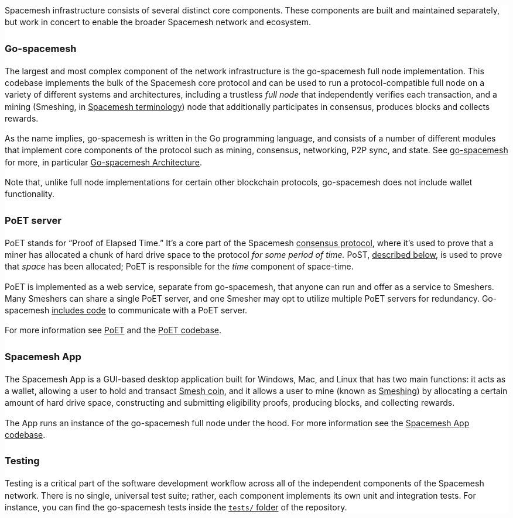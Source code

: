 Spacemesh infrastructure consists of several distinct core components. These components are built and maintained separately, but work in concert to enable the broader Spacemesh network and ecosystem.

### Go-spacemesh

The largest and most complex component of the network infrastructure is the go-spacemesh full node implementation. This codebase implements the bulk of the Spacemesh core protocol and can be used to run a protocol-compatible full node on a variety of different systems and architectures, including a trustless _full node_ that independently verifies each transaction, and a mining (Smeshing, in [Spacemesh terminology](https://github.com/spacemeshos/testnet-guide/blob/master/dict.md)) node that additionally participates in consensus, produces blocks and collects rewards.

As the name implies, go-spacemesh is written in the Go programming language, and consists of a number of different modules that implement core components of the protocol such as mining, consensus, networking, P2P sync, and state. See [go-spacemesh](https://github.com/spacemeshos/go-spacemesh) for more, in particular [Go-spacemesh Architecture](https://github.com/spacemeshos/go-spacemesh#go-spacemesh-architecture).

Note that, unlike full node implementations for certain other blockchain protocols, go-spacemesh does not include wallet functionality.

### PoET server

PoET stands for “Proof of Elapsed Time.” It’s a core part of the Spacemesh [consensus protocol](consensus/01-overview.md), where it’s used to prove that a miner has allocated a chunk of hard drive space to the protocol _for some period of time._ PoST, [described below](#post), is used to prove that _space_ has been allocated; PoET is responsible for the _time_ component of space-time.

PoET is implemented as a web service, separate from go-spacemesh, that anyone can run and offer as a service to Smeshers. Many Smeshers can share a single PoET server, and one Smesher may opt to utilize multiple PoET servers for redundancy. Go-spacemesh [includes code](https://github.com/spacemeshos/go-spacemesh/blob/develop/activation/poet.go) to communicate with a PoET server.

For more information see [PoET](mining/03-poet.md) and the [PoET codebase](https://github.com/spacemeshos/poet).

### Spacemesh App

The Spacemesh App is a GUI-based desktop application built for Windows, Mac, and Linux that has two main functions: it acts as a wallet, allowing a user to hold and transact [Smesh coin](https://github.com/spacemeshos/testnet-guide/blob/master/dict.md#smesh-smh), and it allows a user to mine (known as [Smeshing](https://github.com/spacemeshos/testnet-guide/blob/master/dict.md#smesher)) by allocating a certain amount of hard drive space, constructing and submitting eligibility proofs, producing blocks, and collecting rewards.

The App runs an instance of the go-spacemesh full node under the hood. For more information see the [Spacemesh App codebase](https://github.com/spacemeshos/smapp).

### Testing

Testing is a critical part of the software development workflow across all of the independent components of the Spacemesh network. There is no single, universal test suite; rather, each component implements its own unit and integration tests. For instance, you can find the go-spacemesh tests inside the [`tests/` folder](https://github.com/spacemeshos/go-spacemesh/tree/develop/tests) of the repository.
